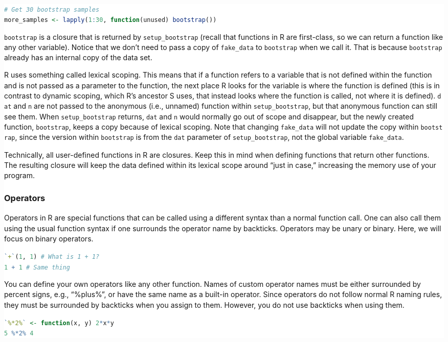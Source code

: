 ``` r
# Get 30 bootstrap samples
more_samples <- lapply(1:30, function(unused) bootstrap())
```

`bootstrap` is a closure that is returned by `setup_bootstrap` (recall
that functions in R are first-class, so we can return a function like
any other variable). Notice that we don’t need to pass a copy of
`fake_data` to `bootstrap` when we call it. That is because `bootstrap`
already has an internal copy of the data set.

R uses something called lexical scoping. This means that if a function
refers to a variable that is not defined within the function and is not
passed as a parameter to the function, the next place R looks for the
variable is where the function is defined (this is in contrast to
dynamic scoping, which R’s ancestor S uses, that instead looks where the
function is called, not where it is defined). `dat` and `n` are not
passed to the anonymous (i.e., unnamed) function within
`setup_bootstrap`, but that anonymous function can still see them. When
`setup_bootstrap` returns, `dat` and `n` would normally go out of scope
and disappear, but the newly created function, `bootstrap`, keeps a copy
because of lexical scoping. Note that changing `fake_data` will not
update the copy within `bootstrap`, since the version within `bootstrap`
is from the `dat` parameter of `setup_bootstrap`, not the global
variable `fake_data`.

Technically, all user-defined functions in R are closures. Keep this in
mind when defining functions that return other functions. The resulting
closure will keep the data defined within its lexical scope around “just
in case,” increasing the memory use of your program.

### Operators

Operators in R are special functions that can be called using a
different syntax than a normal function call. One can also call them
using the usual function syntax if one surrounds the operator name by
backticks. Operators may be unary or binary. Here, we will focus on
binary operators.

``` r
`+`(1, 1) # What is 1 + 1?
1 + 1 # Same thing
```

You can define your own operators like any other function. Names of
custom operator names must be either surrounded by percent signs, e.g.,
“%plus%”, or have the same name as a built-in operator. Since
operators do not follow normal R naming rules, they must be surrounded
by backticks when you assign to them. However, you do not use backticks
when using them.

``` r
`%*2%` <- function(x, y) 2*x*y
5 %*2% 4
```
